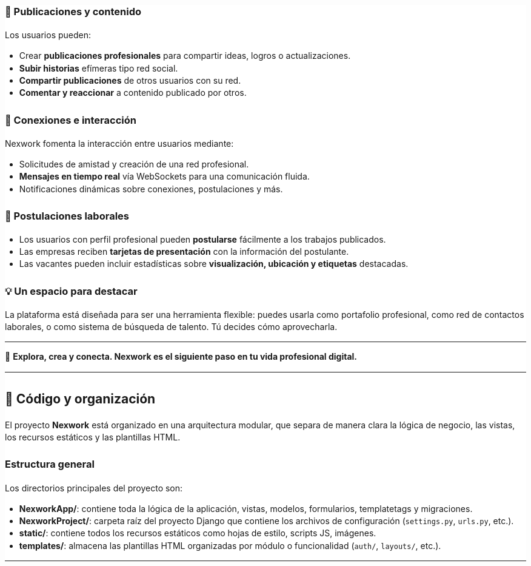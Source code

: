 ### 📝 Publicaciones y contenido

Los usuarios pueden:
- Crear **publicaciones profesionales** para compartir ideas, logros o actualizaciones.
- **Subir historias** efímeras tipo red social.
- **Compartir publicaciones** de otros usuarios con su red.
- **Comentar y reaccionar** a contenido publicado por otros.

### 🤝 Conexiones e interacción

Nexwork fomenta la interacción entre usuarios mediante:
- Solicitudes de amistad y creación de una red profesional.
- **Mensajes en tiempo real** vía WebSockets para una comunicación fluida.
- Notificaciones dinámicas sobre conexiones, postulaciones y más.

### 🎯 Postulaciones laborales

- Los usuarios con perfil profesional pueden **postularse** fácilmente a los trabajos publicados.
- Las empresas reciben **tarjetas de presentación** con la información del postulante.
- Las vacantes pueden incluir estadísticas sobre **visualización, ubicación y etiquetas** destacadas.

### 💡 Un espacio para destacar

La plataforma está diseñada para ser una herramienta flexible: puedes usarla como portafolio profesional, como red de contactos laborales, o como sistema de búsqueda de talento. Tú decides cómo aprovecharla.

---

🚀 **Explora, crea y conecta. Nexwork es el siguiente paso en tu vida profesional digital.**


---
## 🧠 Código y organización

El proyecto **Nexwork** está organizado en una arquitectura modular, que separa de manera clara la lógica de negocio, las vistas, los recursos estáticos y las plantillas HTML.

### Estructura general

Los directorios principales del proyecto son:

- **NexworkApp/**: contiene toda la lógica de la aplicación, vistas, modelos, formularios, templatetags y migraciones.
- **NexworkProject/**: carpeta raíz del proyecto Django que contiene los archivos de configuración (`settings.py`, `urls.py`, etc.).
- **static/**: contiene todos los recursos estáticos como hojas de estilo, scripts JS, imágenes.
- **templates/**: almacena las plantillas HTML organizadas por módulo o funcionalidad (`auth/`, `layouts/`, etc.).

---
